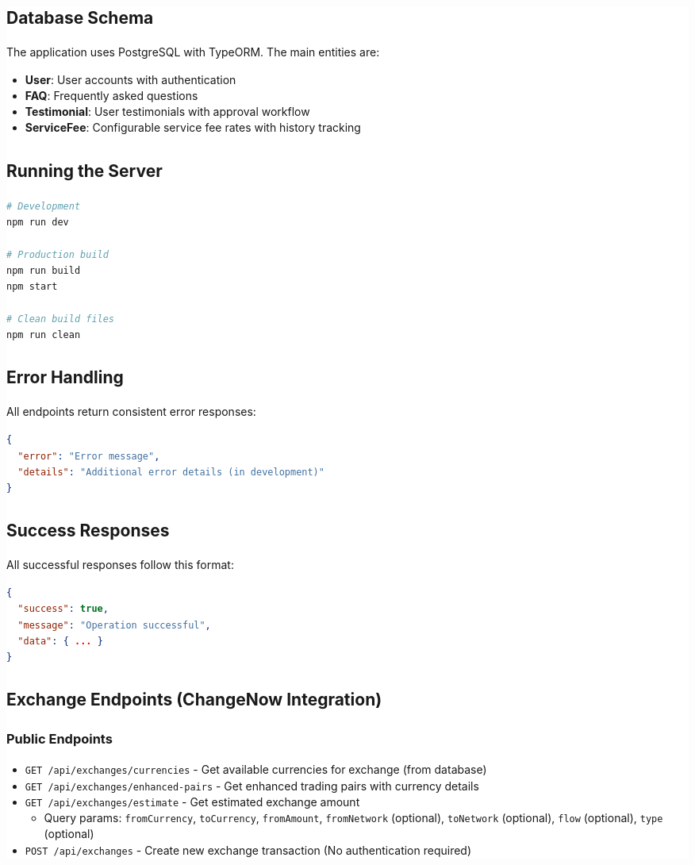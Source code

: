 ## Database Schema
The application uses PostgreSQL with TypeORM. The main entities are:
- **User**: User accounts with authentication
- **FAQ**: Frequently asked questions
- **Testimonial**: User testimonials with approval workflow
- **ServiceFee**: Configurable service fee rates with history tracking

## Running the Server
```bash
# Development
npm run dev

# Production build
npm run build
npm start

# Clean build files
npm run clean
```

## Error Handling
All endpoints return consistent error responses:
```json
{
  "error": "Error message",
  "details": "Additional error details (in development)"
}
```

## Success Responses
All successful responses follow this format:
```json
{
  "success": true,
  "message": "Operation successful",
  "data": { ... }
}
```

## Exchange Endpoints (ChangeNow Integration)

### Public Endpoints
- `GET /api/exchanges/currencies` - Get available currencies for exchange (from database)
- `GET /api/exchanges/enhanced-pairs` - Get enhanced trading pairs with currency details
- `GET /api/exchanges/estimate` - Get estimated exchange amount
  - Query params: `fromCurrency`, `toCurrency`, `fromAmount`, `fromNetwork` (optional), `toNetwork` (optional), `flow` (optional), `type` (optional)
- `POST /api/exchanges` - Create new exchange transaction (No authentication required)
